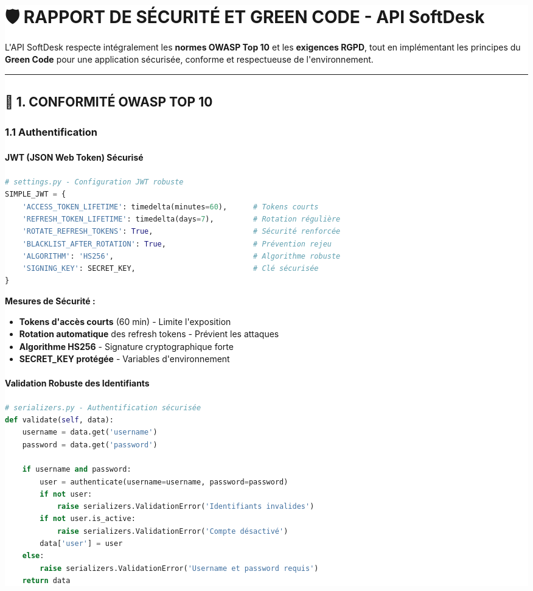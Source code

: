 # 🛡️ RAPPORT DE SÉCURITÉ ET GREEN CODE - API SoftDesk

L'API SoftDesk respecte intégralement les **normes OWASP Top 10** et les **exigences RGPD**, tout en implémentant les principes du **Green Code** pour une application sécurisée, conforme et respectueuse de l'environnement.

---

## 🔐 1. CONFORMITÉ OWASP TOP 10

### 1.1 Authentification

#### **JWT (JSON Web Token) Sécurisé**

```python
# settings.py - Configuration JWT robuste
SIMPLE_JWT = {
    'ACCESS_TOKEN_LIFETIME': timedelta(minutes=60),      # Tokens courts
    'REFRESH_TOKEN_LIFETIME': timedelta(days=7),         # Rotation régulière
    'ROTATE_REFRESH_TOKENS': True,                       # Sécurité renforcée
    'BLACKLIST_AFTER_ROTATION': True,                    # Prévention rejeu
    'ALGORITHM': 'HS256',                                # Algorithme robuste
    'SIGNING_KEY': SECRET_KEY,                           # Clé sécurisée
}
```

**Mesures de Sécurité :**
- **Tokens d'accès courts** (60 min) - Limite l'exposition
- **Rotation automatique** des refresh tokens - Prévient les attaques
- **Algorithme HS256** - Signature cryptographique forte
- **SECRET_KEY protégée** - Variables d'environnement

#### **Validation Robuste des Identifiants**

```python
# serializers.py - Authentification sécurisée
def validate(self, data):
    username = data.get('username')
    password = data.get('password')
    
    if username and password:
        user = authenticate(username=username, password=password)
        if not user:
            raise serializers.ValidationError('Identifiants invalides')
        if not user.is_active:
            raise serializers.ValidationError('Compte désactivé')
        data['user'] = user
    else:
        raise serializers.ValidationError('Username et password requis')
    return data
```
